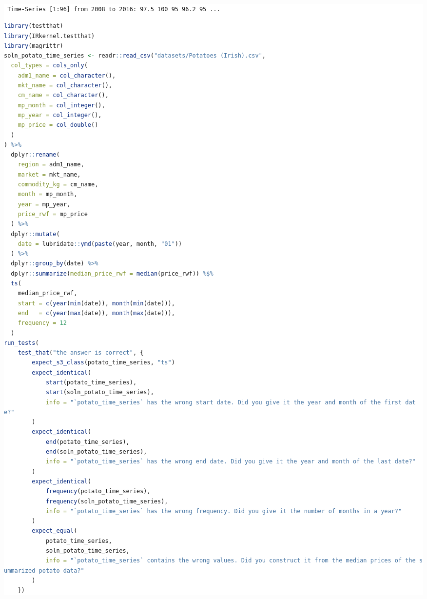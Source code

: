      Time-Series [1:96] from 2008 to 2016: 97.5 100 95 96.2 95 ...



```R
library(testthat) 
library(IRkernel.testthat)
library(magrittr)
soln_potato_time_series <- readr::read_csv("datasets/Potatoes (Irish).csv",
  col_types = cols_only(
    adm1_name = col_character(),
    mkt_name = col_character(),
    cm_name = col_character(),
    mp_month = col_integer(),
    mp_year = col_integer(),
    mp_price = col_double()
  )
) %>% 
  dplyr::rename(
    region = adm1_name, 
    market = mkt_name,
    commodity_kg = cm_name,
    month = mp_month,
    year = mp_year,
    price_rwf = mp_price
  ) %>% 
  dplyr::mutate(
    date = lubridate::ymd(paste(year, month, "01"))
  ) %>%
  dplyr::group_by(date) %>% 
  dplyr::summarize(median_price_rwf = median(price_rwf)) %$% 
  ts(
    median_price_rwf, 
    start = c(year(min(date)), month(min(date))), 
    end   = c(year(max(date)), month(max(date))), 
    frequency = 12
  )
run_tests(
    test_that("the answer is correct", {
        expect_s3_class(potato_time_series, "ts")
        expect_identical(
            start(potato_time_series), 
            start(soln_potato_time_series),
            info = "`potato_time_series` has the wrong start date. Did you give it the year and month of the first date?"
        )    
        expect_identical(
            end(potato_time_series), 
            end(soln_potato_time_series),
            info = "`potato_time_series` has the wrong end date. Did you give it the year and month of the last date?"
        )    
        expect_identical(
            frequency(potato_time_series), 
            frequency(soln_potato_time_series),
            info = "`potato_time_series` has the wrong frequency. Did you give it the number of months in a year?"
        )    
        expect_equal(
            potato_time_series,
            soln_potato_time_series,
            info = "`potato_time_series` contains the wrong values. Did you construct it from the median prices of the summarized potato data?"
        )
    })
```